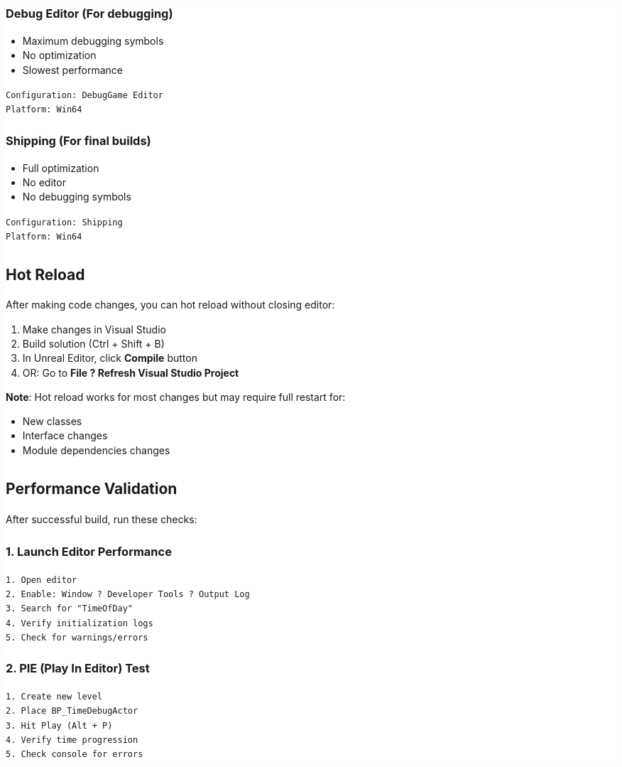 ### Debug Editor (For debugging)
- Maximum debugging symbols
- No optimization
- Slowest performance
```
Configuration: DebugGame Editor
Platform: Win64
```

### Shipping (For final builds)
- Full optimization
- No editor
- No debugging symbols
```
Configuration: Shipping
Platform: Win64
```

## Hot Reload

After making code changes, you can hot reload without closing editor:

1. Make changes in Visual Studio
2. Build solution (Ctrl + Shift + B)
3. In Unreal Editor, click **Compile** button
4. OR: Go to **File ? Refresh Visual Studio Project**

**Note**: Hot reload works for most changes but may require full restart for:
- New classes
- Interface changes
- Module dependencies changes

## Performance Validation

After successful build, run these checks:

### 1. Launch Editor Performance
```
1. Open editor
2. Enable: Window ? Developer Tools ? Output Log
3. Search for "TimeOfDay"
4. Verify initialization logs
5. Check for warnings/errors
```

### 2. PIE (Play In Editor) Test
```
1. Create new level
2. Place BP_TimeDebugActor
3. Hit Play (Alt + P)
4. Verify time progression
5. Check console for errors
```
